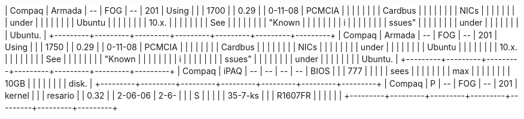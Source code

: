 | Compaq  | Armada  | \--     | FOG     | \--     | 201     | Using   |
|         | 1700    |         | 0.29    |         | 0-11-08 | PCMCIA  |
|         |         |         |         |         |         | Cardbus |
|         |         |         |         |         |         | NICs    |
|         |         |         |         |         |         | under   |
|         |         |         |         |         |         | Ubuntu  |
|         |         |         |         |         |         | 10.x.   |
|         |         |         |         |         |         | See     |
|         |         |         |         |         |         | \"Known |
|         |         |         |         |         |         | i       |
|         |         |         |         |         |         | ssues\" |
|         |         |         |         |         |         | under   |
|         |         |         |         |         |         | Ubuntu. |
+---------+---------+---------+---------+---------+---------+---------+
| Compaq  | Armada  | \--     | FOG     | \--     | 201     | Using   |
|         | 1750    |         | 0.29    |         | 0-11-08 | PCMCIA  |
|         |         |         |         |         |         | Cardbus |
|         |         |         |         |         |         | NICs    |
|         |         |         |         |         |         | under   |
|         |         |         |         |         |         | Ubuntu  |
|         |         |         |         |         |         | 10.x.   |
|         |         |         |         |         |         | See     |
|         |         |         |         |         |         | \"Known |
|         |         |         |         |         |         | i       |
|         |         |         |         |         |         | ssues\" |
|         |         |         |         |         |         | under   |
|         |         |         |         |         |         | Ubuntu. |
+---------+---------+---------+---------+---------+---------+---------+
| Compaq  | iPAQ    | \--     | \--     | \--     | \--     | BIOS    |
|         | 777     |         |         |         |         | sees    |
|         |         |         |         |         |         | max     |
|         |         |         |         |         |         | 10GB    |
|         |         |         |         |         |         | disk.   |
+---------+---------+---------+---------+---------+---------+---------+
| Compaq  | P       | \--     | FOG     | \--     | 201     | kernel  |
|         | resario |         | 0.32    |         | 2-06-06 | 2-6-    |
|         | S       |         |         |         |         | 35-7-ks |
|         | R1607FR |         |         |         |         |         |
+---------+---------+---------+---------+---------+---------+---------+